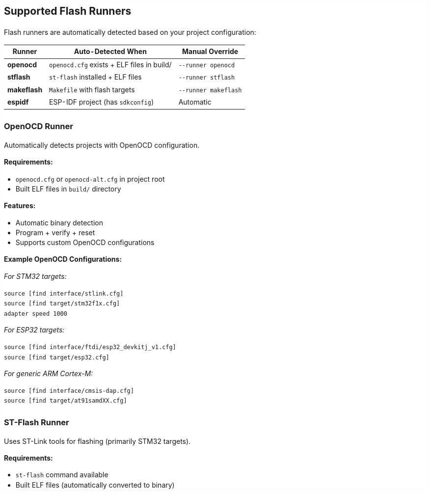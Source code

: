 ## Supported Flash Runners

Flash runners are automatically detected based on your project configuration:

| Runner | Auto-Detected When | Manual Override |
|--------|-------------------|-----------------|
| **openocd** | `openocd.cfg` exists + ELF files in build/ | `--runner openocd` |
| **stflash** | `st-flash` installed + ELF files | `--runner stflash` |
| **makeflash** | `Makefile` with flash targets | `--runner makeflash` |
| **espidf** | ESP-IDF project (has `sdkconfig`) | Automatic |

### OpenOCD Runner

Automatically detects projects with OpenOCD configuration.

**Requirements:**
- `openocd.cfg` or `openocd-alt.cfg` in project root
- Built ELF files in `build/` directory

**Features:**
- Automatic binary detection
- Program + verify + reset
- Supports custom OpenOCD configurations

**Example OpenOCD Configurations:**

*For STM32 targets:*
```
source [find interface/stlink.cfg]
source [find target/stm32f1x.cfg]
adapter speed 1000
```

*For ESP32 targets:*
```
source [find interface/ftdi/esp32_devkitj_v1.cfg]
source [find target/esp32.cfg]
```

*For generic ARM Cortex-M:*
```
source [find interface/cmsis-dap.cfg]
source [find target/at91samdXX.cfg]
```

### ST-Flash Runner

Uses ST-Link tools for flashing (primarily STM32 targets).

**Requirements:**
- `st-flash` command available
- Built ELF files (automatically converted to binary)
